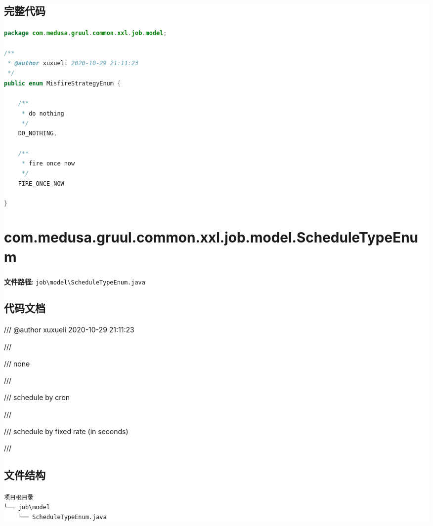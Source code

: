 ## 完整代码
```java
package com.medusa.gruul.common.xxl.job.model;

/**
 * @author xuxueli 2020-10-29 21:11:23
 */
public enum MisfireStrategyEnum {

    /**
     * do nothing
     */
    DO_NOTHING,

    /**
     * fire once now
     */
    FIRE_ONCE_NOW

}

```

# com.medusa.gruul.common.xxl.job.model.ScheduleTypeEnum

**文件路径**: `job\model\ScheduleTypeEnum.java`

## 代码文档
///
@author xuxueli 2020-10-29 21:11:23
 
///

///
none
     
///

///
schedule by cron
     
///

///
schedule by fixed rate (in seconds)
     
///


## 文件结构
```
项目根目录
└── job\model
    └── ScheduleTypeEnum.java
```
